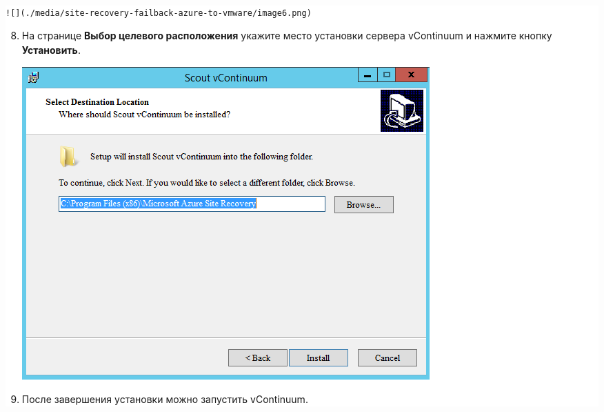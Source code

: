     ![](./media/site-recovery-failback-azure-to-vmware/image6.png)
8. На странице **Выбор целевого расположения** укажите место установки сервера vContinuum и нажмите кнопку **Установить**.
   
   ![](./media/site-recovery-failback-azure-to-vmware/image7.png)
9. После завершения установки можно запустить vContinuum.